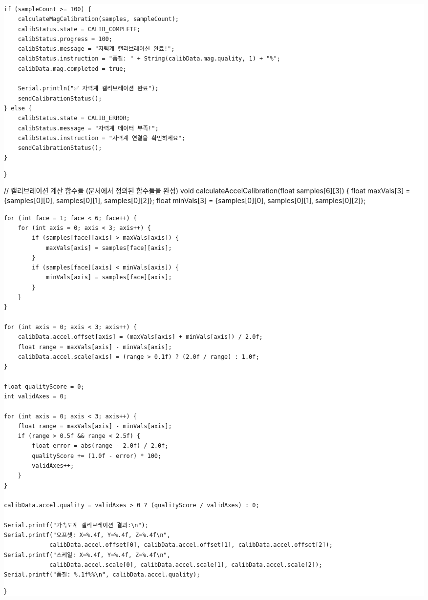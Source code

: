    if (sampleCount >= 100) {
        calculateMagCalibration(samples, sampleCount);
        calibStatus.state = CALIB_COMPLETE;
        calibStatus.progress = 100;
        calibStatus.message = "자력계 캘리브레이션 완료!";
        calibStatus.instruction = "품질: " + String(calibData.mag.quality, 1) + "%";
        calibData.mag.completed = true;
        
        Serial.println("✅ 자력계 캘리브레이션 완료");
        sendCalibrationStatus();
    } else {
        calibStatus.state = CALIB_ERROR;
        calibStatus.message = "자력계 데이터 부족!";
        calibStatus.instruction = "자력계 연결을 확인하세요";
        sendCalibrationStatus();
    }
}

// 캘리브레이션 계산 함수들 (문서에서 정의된 함수들을 완성)
void calculateAccelCalibration(float samples[6][3]) {
    float maxVals[3] = {samples[0][0], samples[0][1], samples[0][2]};
    float minVals[3] = {samples[0][0], samples[0][1], samples[0][2]};
    
    for (int face = 1; face < 6; face++) {
        for (int axis = 0; axis < 3; axis++) {
            if (samples[face][axis] > maxVals[axis]) {
                maxVals[axis] = samples[face][axis];
            }
            if (samples[face][axis] < minVals[axis]) {
                minVals[axis] = samples[face][axis];
            }
        }
    }
    
    for (int axis = 0; axis < 3; axis++) {
        calibData.accel.offset[axis] = (maxVals[axis] + minVals[axis]) / 2.0f;
        float range = maxVals[axis] - minVals[axis];
        calibData.accel.scale[axis] = (range > 0.1f) ? (2.0f / range) : 1.0f;
    }
    
    float qualityScore = 0;
    int validAxes = 0;
    
    for (int axis = 0; axis < 3; axis++) {
        float range = maxVals[axis] - minVals[axis];
        if (range > 0.5f && range < 2.5f) {
            float error = abs(range - 2.0f) / 2.0f;
            qualityScore += (1.0f - error) * 100;
            validAxes++;
        }
    }
    
    calibData.accel.quality = validAxes > 0 ? (qualityScore / validAxes) : 0;
    
    Serial.printf("가속도계 캘리브레이션 결과:\n");
    Serial.printf("오프셋: X=%.4f, Y=%.4f, Z=%.4f\n", 
                 calibData.accel.offset[0], calibData.accel.offset[1], calibData.accel.offset[2]);
    Serial.printf("스케일: X=%.4f, Y=%.4f, Z=%.4f\n", 
                 calibData.accel.scale[0], calibData.accel.scale[1], calibData.accel.scale[2]);
    Serial.printf("품질: %.1f%%\n", calibData.accel.quality);
}
